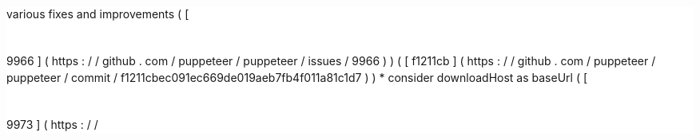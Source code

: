 various
fixes
and
improvements
(
[
#
9966
]
(
https
:
/
/
github
.
com
/
puppeteer
/
puppeteer
/
issues
/
9966
)
)
(
[
f1211cb
]
(
https
:
/
/
github
.
com
/
puppeteer
/
puppeteer
/
commit
/
f1211cbec091ec669de019aeb7fb4f011a81c1d7
)
)
*
consider
downloadHost
as
baseUrl
(
[
#
9973
]
(
https
:
/
/